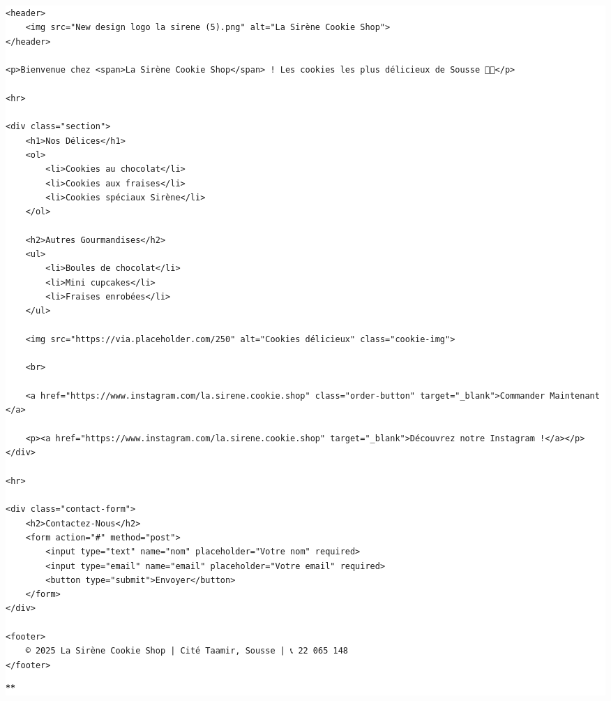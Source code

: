 </head>
<body>

    <header>
        <img src="New design logo la sirene (5).png" alt="La Sirène Cookie Shop">
    </header>

    <p>Bienvenue chez <span>La Sirène Cookie Shop</span> ! Les cookies les plus délicieux de Sousse 🍪✨</p>

    <hr>

    <div class="section">
        <h1>Nos Délices</h1>
        <ol>
            <li>Cookies au chocolat</li>
            <li>Cookies aux fraises</li>
            <li>Cookies spéciaux Sirène</li>
        </ol>

        <h2>Autres Gourmandises</h2>
        <ul>
            <li>Boules de chocolat</li>
            <li>Mini cupcakes</li>
            <li>Fraises enrobées</li>
        </ul>

        <img src="https://via.placeholder.com/250" alt="Cookies délicieux" class="cookie-img">

        <br>

        <a href="https://www.instagram.com/la.sirene.cookie.shop" class="order-button" target="_blank">Commander Maintenant</a>

        <p><a href="https://www.instagram.com/la.sirene.cookie.shop" target="_blank">Découvrez notre Instagram !</a></p>
    </div>

    <hr>

    <div class="contact-form">
        <h2>Contactez-Nous</h2>
        <form action="#" method="post">
            <input type="text" name="nom" placeholder="Votre nom" required>
            <input type="email" name="email" placeholder="Votre email" required>
            <button type="submit">Envoyer</button>
        </form>
    </div>

    <footer>
        © 2025 La Sirène Cookie Shop | Cité Taamir, Sousse | 📞 22 065 148
    </footer>

</body>
</html>
**
